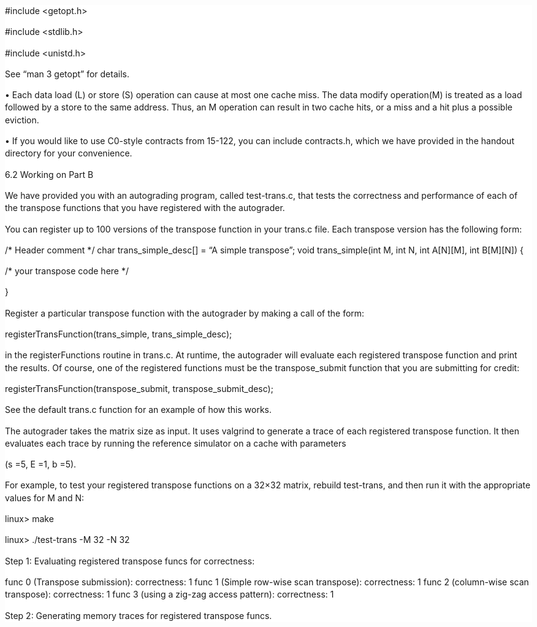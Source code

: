 #include &lt;getopt.h&gt;

#include &lt;stdlib.h&gt;

#include &lt;unistd.h&gt;

See “man 3 getopt” for details.

• Each data load (L) or store (S) operation can cause at most one cache miss. The data modify operation(M) is treated as a load followed by a store to the same address. Thus, an M operation can result in two cache hits, or a miss and a hit plus a possible eviction.

• If you would like to use C0-style contracts from 15-122, you can include contracts.h, which we have provided in the handout directory for your convenience.

6.2 Working on Part B

We have provided you with an autograding program, called test-trans.c, that tests the correctness and performance of each of the transpose functions that you have registered with the autograder.

You can register up to 100 versions of the transpose function in your trans.c file. Each transpose version has the following form:

/* Header comment */ char trans_simple_desc[] = “A simple transpose”; void trans_simple(int M, int N, int A[N][M], int B[M][N]) {

/* your transpose code here */

}

Register a particular transpose function with the autograder by making a call of the form:

registerTransFunction(trans_simple, trans_simple_desc);

in the registerFunctions routine in trans.c. At runtime, the autograder will evaluate each registered transpose function and print the results. Of course, one of the registered functions must be the transpose_submit function that you are submitting for credit:

registerTransFunction(transpose_submit, transpose_submit_desc);

See the default trans.c function for an example of how this works.

The autograder takes the matrix size as input. It uses valgrind to generate a trace of each registered transpose function. It then evaluates each trace by running the reference simulator on a cache with parameters

(s =5, E =1, b =5).

For example, to test your registered transpose functions on a 32×32 matrix, rebuild test-trans, and then run it with the appropriate values for M and N:

linux&gt; make

linux&gt; ./test-trans -M 32 -N 32

Step 1: Evaluating registered transpose funcs for correctness:

func 0 (Transpose submission): correctness: 1 func 1 (Simple row-wise scan transpose): correctness: 1 func 2 (column-wise scan transpose): correctness: 1 func 3 (using a zig-zag access pattern): correctness: 1

Step 2: Generating memory traces for registered transpose funcs.

